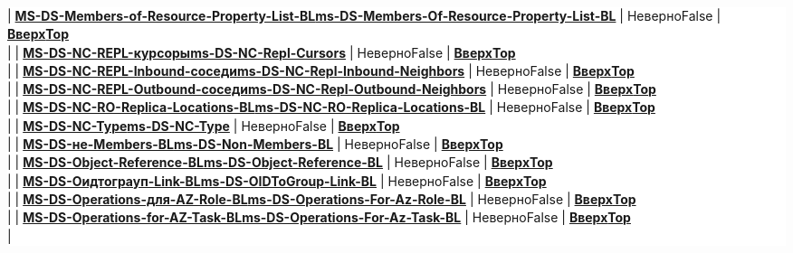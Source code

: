 | [<span data-ttu-id="2931b-311">**MS-DS-Members-of-Resource-Property-List-BL**</span><span class="sxs-lookup"><span data-stu-id="2931b-311">**ms-DS-Members-Of-Resource-Property-List-BL**</span></span>](a-msds-membersofresourcepropertylistbl.md)         | <span data-ttu-id="2931b-312">Неверно</span><span class="sxs-lookup"><span data-stu-id="2931b-312">False</span></span>     | [<span data-ttu-id="2931b-313">**Вверх**</span><span class="sxs-lookup"><span data-stu-id="2931b-313">**Top**</span></span>](c-top.md)<br/>    |
| [<span data-ttu-id="2931b-314">**MS-DS-NC-REPL-курсоры**</span><span class="sxs-lookup"><span data-stu-id="2931b-314">**ms-DS-NC-Repl-Cursors**</span></span>](a-msds-ncreplcursors.md)                                                | <span data-ttu-id="2931b-315">Неверно</span><span class="sxs-lookup"><span data-stu-id="2931b-315">False</span></span>     | [<span data-ttu-id="2931b-316">**Вверх**</span><span class="sxs-lookup"><span data-stu-id="2931b-316">**Top**</span></span>](c-top.md)<br/>    |
| [<span data-ttu-id="2931b-317">**MS-DS-NC-REPL-Inbound-соседи**</span><span class="sxs-lookup"><span data-stu-id="2931b-317">**ms-DS-NC-Repl-Inbound-Neighbors**</span></span>](a-msds-ncreplinboundneighbors.md)                             | <span data-ttu-id="2931b-318">Неверно</span><span class="sxs-lookup"><span data-stu-id="2931b-318">False</span></span>     | [<span data-ttu-id="2931b-319">**Вверх**</span><span class="sxs-lookup"><span data-stu-id="2931b-319">**Top**</span></span>](c-top.md)<br/>    |
| [<span data-ttu-id="2931b-320">**MS-DS-NC-REPL-Outbound-соседи**</span><span class="sxs-lookup"><span data-stu-id="2931b-320">**ms-DS-NC-Repl-Outbound-Neighbors**</span></span>](a-msds-ncreploutboundneighbors.md)                           | <span data-ttu-id="2931b-321">Неверно</span><span class="sxs-lookup"><span data-stu-id="2931b-321">False</span></span>     | [<span data-ttu-id="2931b-322">**Вверх**</span><span class="sxs-lookup"><span data-stu-id="2931b-322">**Top**</span></span>](c-top.md)<br/>    |
| [<span data-ttu-id="2931b-323">**MS-DS-NC-RO-Replica-Locations-BL**</span><span class="sxs-lookup"><span data-stu-id="2931b-323">**ms-DS-NC-RO-Replica-Locations-BL**</span></span>](a-msds-nc-ro-replica-locations-bl.md)                        | <span data-ttu-id="2931b-324">Неверно</span><span class="sxs-lookup"><span data-stu-id="2931b-324">False</span></span>     | [<span data-ttu-id="2931b-325">**Вверх**</span><span class="sxs-lookup"><span data-stu-id="2931b-325">**Top**</span></span>](c-top.md)<br/>    |
| [<span data-ttu-id="2931b-326">**MS-DS-NC-Type**</span><span class="sxs-lookup"><span data-stu-id="2931b-326">**ms-DS-NC-Type**</span></span>](a-msds-nctype.md)                                                               | <span data-ttu-id="2931b-327">Неверно</span><span class="sxs-lookup"><span data-stu-id="2931b-327">False</span></span>     | [<span data-ttu-id="2931b-328">**Вверх**</span><span class="sxs-lookup"><span data-stu-id="2931b-328">**Top**</span></span>](c-top.md)<br/>    |
| [<span data-ttu-id="2931b-329">**MS-DS-не-Members-BL**</span><span class="sxs-lookup"><span data-stu-id="2931b-329">**ms-DS-Non-Members-BL**</span></span>](a-msds-nonmembersbl.md)                                                  | <span data-ttu-id="2931b-330">Неверно</span><span class="sxs-lookup"><span data-stu-id="2931b-330">False</span></span>     | [<span data-ttu-id="2931b-331">**Вверх**</span><span class="sxs-lookup"><span data-stu-id="2931b-331">**Top**</span></span>](c-top.md)<br/>    |
| [<span data-ttu-id="2931b-332">**MS-DS-Object-Reference-BL**</span><span class="sxs-lookup"><span data-stu-id="2931b-332">**ms-DS-Object-Reference-BL**</span></span>](a-msds-objectreferencebl.md)                                        | <span data-ttu-id="2931b-333">Неверно</span><span class="sxs-lookup"><span data-stu-id="2931b-333">False</span></span>     | [<span data-ttu-id="2931b-334">**Вверх**</span><span class="sxs-lookup"><span data-stu-id="2931b-334">**Top**</span></span>](c-top.md)<br/>    |
| [<span data-ttu-id="2931b-335">**MS-DS-Оидтограуп-Link-BL**</span><span class="sxs-lookup"><span data-stu-id="2931b-335">**ms-DS-OIDToGroup-Link-BL**</span></span>](a-msds-oidtogrouplinkbl.md)                                          | <span data-ttu-id="2931b-336">Неверно</span><span class="sxs-lookup"><span data-stu-id="2931b-336">False</span></span>     | [<span data-ttu-id="2931b-337">**Вверх**</span><span class="sxs-lookup"><span data-stu-id="2931b-337">**Top**</span></span>](c-top.md)<br/>    |
| [<span data-ttu-id="2931b-338">**MS-DS-Operations-для-AZ-Role-BL**</span><span class="sxs-lookup"><span data-stu-id="2931b-338">**ms-DS-Operations-For-Az-Role-BL**</span></span>](a-msds-operationsforazrolebl.md)                              | <span data-ttu-id="2931b-339">Неверно</span><span class="sxs-lookup"><span data-stu-id="2931b-339">False</span></span>     | [<span data-ttu-id="2931b-340">**Вверх**</span><span class="sxs-lookup"><span data-stu-id="2931b-340">**Top**</span></span>](c-top.md)<br/>    |
| [<span data-ttu-id="2931b-341">**MS-DS-Operations-for-AZ-Task-BL**</span><span class="sxs-lookup"><span data-stu-id="2931b-341">**ms-DS-Operations-For-Az-Task-BL**</span></span>](a-msds-operationsforaztaskbl.md)                              | <span data-ttu-id="2931b-342">Неверно</span><span class="sxs-lookup"><span data-stu-id="2931b-342">False</span></span>     | [<span data-ttu-id="2931b-343">**Вверх**</span><span class="sxs-lookup"><span data-stu-id="2931b-343">**Top**</span></span>](c-top.md)<br/>    |